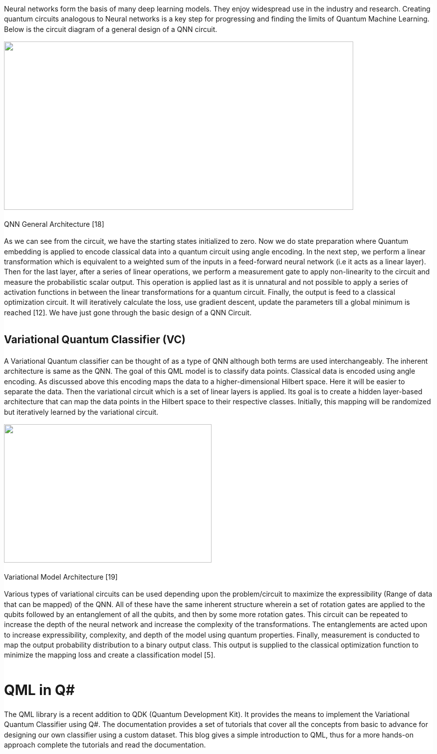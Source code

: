 Neural networks form the basis of many deep learning models. They enjoy widespread use in the industry and research. Creating quantum circuits analogous to Neural networks is a key step for progressing and finding the limits of Quantum Machine Learning. Below is the circuit diagram of a general design of a QNN circuit.

<img alt="" class="ef es eo ex w" src="https://miro.medium.com/max/1400/1\\\*nmTr3o6Yk7oR6GzDlGFDDw.png" width="700" height="337" srcSet="https://miro.medium.com/max/552/1\\\*nmTr3o6Yk7oR6GzDlGFDDw.png 276w, https://miro.medium.com/max/1104/1\\\*nmTr3o6Yk7oR6GzDlGFDDw.png 552w, https://miro.medium.com/max/1280/1\\\*nmTr3o6Yk7oR6GzDlGFDDw.png 640w, https://miro.medium.com/max/1400/1\*nmTr3o6Yk7oR6GzDlGFDDw.png 700w" sizes="700px" role="presentation"/>

QNN General Architecture \[18]

As we can see from the circuit, we have the starting states initialized to zero. Now we do state preparation where Quantum embedding is applied to encode classical data into a quantum circuit using angle encoding. In the next step, we perform a linear transformation which is equivalent to a weighted sum of the inputs in a feed-forward neural network (i.e it acts as a linear layer). Then for the last layer, after a series of linear operations, we perform a measurement gate to apply non-linearity to the circuit and measure the probabilistic scalar output. This operation is applied last as it is unnatural and not possible to apply a series of activation functions in between the linear transformations for a quantum circuit. Finally, the output is feed to a classical optimization circuit. It will iteratively calculate the loss, use gradient descent, update the parameters till a global minimum is reached \[12]. We have just gone through the basic design of a QNN Circuit.

## **Variational Quantum Classifier (VC)**

A Variational Quantum classifier can be thought of as a type of QNN although both terms are used interchangeably. The inherent architecture is same as the QNN. The goal of this QML model is to classify data points. Classical data is encoded using angle encoding. As discussed above this encoding maps the data to a higher-dimensional Hilbert space. Here it will be easier to separate the data. Then the variational circuit which is a set of linear layers is applied. Its goal is to create a hidden layer-based architecture that can map the data points in the Hilbert space to their respective classes. Initially, this mapping will be randomized but iteratively learned by the variational circuit.

<img alt="" class="ef es eo ex w" src="https://miro.medium.com/max/832/1\\\*Knn4dBh6U8VSAdkK8zWKDw.png" width="416" height="277" srcSet="https://miro.medium.com/max/552/1\\\*Knn4dBh6U8VSAdkK8zWKDw.png 276w, https://miro.medium.com/max/832/1\*Knn4dBh6U8VSAdkK8zWKDw.png 416w" sizes="416px" role="presentation"/>

Variational Model Architecture \[19]

Various types of variational circuits can be used depending upon the problem/circuit to maximize the expressibility (Range of data that can be mapped) of the QNN. All of these have the same inherent structure wherein a set of rotation gates are applied to the qubits followed by an entanglement of all the qubits, and then by some more rotation gates. This circuit can be repeated to increase the depth of the neural network and increase the complexity of the transformations. The entanglements are acted upon to increase expressibility, complexity, and depth of the model using quantum properties. Finally, measurement is conducted to map the output probability distribution to a binary output class. This output is supplied to the classical optimization function to minimize the mapping loss and create a classification model \[5].

# QML in Q#

The QML library is a recent addition to QDK (Quantum Development Kit). It provides the means to implement the Variational Quantum Classifier using Q#. The documentation provides a set of tutorials that cover all the concepts from basic to advance for designing our own classifier using a custom dataset. This blog gives a simple introduction to QML, thus for a more hands-on approach complete the tutorials and read the documentation.
